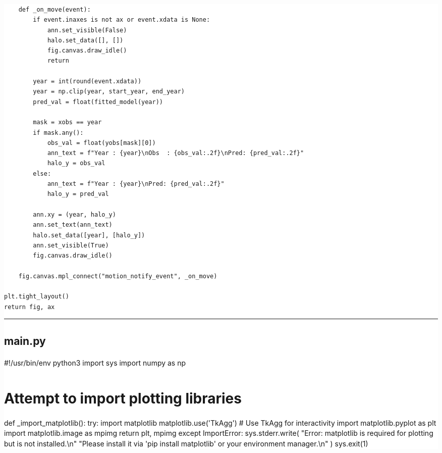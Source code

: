         def _on_move(event):
            if event.inaxes is not ax or event.xdata is None:
                ann.set_visible(False)
                halo.set_data([], [])
                fig.canvas.draw_idle()
                return

            year = int(round(event.xdata))
            year = np.clip(year, start_year, end_year)
            pred_val = float(fitted_model(year))

            mask = xobs == year
            if mask.any():
                obs_val = float(yobs[mask][0])
                ann_text = f"Year : {year}\nObs  : {obs_val:.2f}\nPred: {pred_val:.2f}"
                halo_y = obs_val
            else:
                ann_text = f"Year : {year}\nPred: {pred_val:.2f}"
                halo_y = pred_val

            ann.xy = (year, halo_y)
            ann.set_text(ann_text)
            halo.set_data([year], [halo_y])
            ann.set_visible(True)
            fig.canvas.draw_idle()

        fig.canvas.mpl_connect("motion_notify_event", _on_move)

    plt.tight_layout()
    return fig, ax


---
main.py
---
#!/usr/bin/env python3
import sys
import numpy as np

# Attempt to import plotting libraries
def _import_matplotlib():
    try:
        import matplotlib
        matplotlib.use('TkAgg')  # Use TkAgg for interactivity
        import matplotlib.pyplot as plt
        import matplotlib.image as mpimg
        return plt, mpimg
    except ImportError:
        sys.stderr.write(
            "Error: matplotlib is required for plotting but is not installed.\n"
            "Please install it via 'pip install matplotlib' or your environment manager.\n"
        )
        sys.exit(1)
